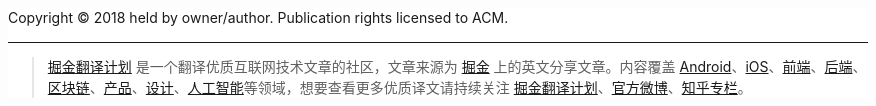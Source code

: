 Copyright © 2018 held by owner/author. Publication rights licensed to ACM.


---

> [掘金翻译计划](https://github.com/xitu/gold-miner) 是一个翻译优质互联网技术文章的社区，文章来源为 [掘金](https://juejin.im) 上的英文分享文章。内容覆盖 [Android](https://github.com/xitu/gold-miner#android)、[iOS](https://github.com/xitu/gold-miner#ios)、[前端](https://github.com/xitu/gold-miner#前端)、[后端](https://github.com/xitu/gold-miner#后端)、[区块链](https://github.com/xitu/gold-miner#区块链)、[产品](https://github.com/xitu/gold-miner#产品)、[设计](https://github.com/xitu/gold-miner#设计)、[人工智能](https://github.com/xitu/gold-miner#人工智能)等领域，想要查看更多优质译文请持续关注 [掘金翻译计划](https://github.com/xitu/gold-miner)、[官方微博](http://weibo.com/juejinfanyi)、[知乎专栏](https://zhuanlan.zhihu.com/juejinfanyi)。
